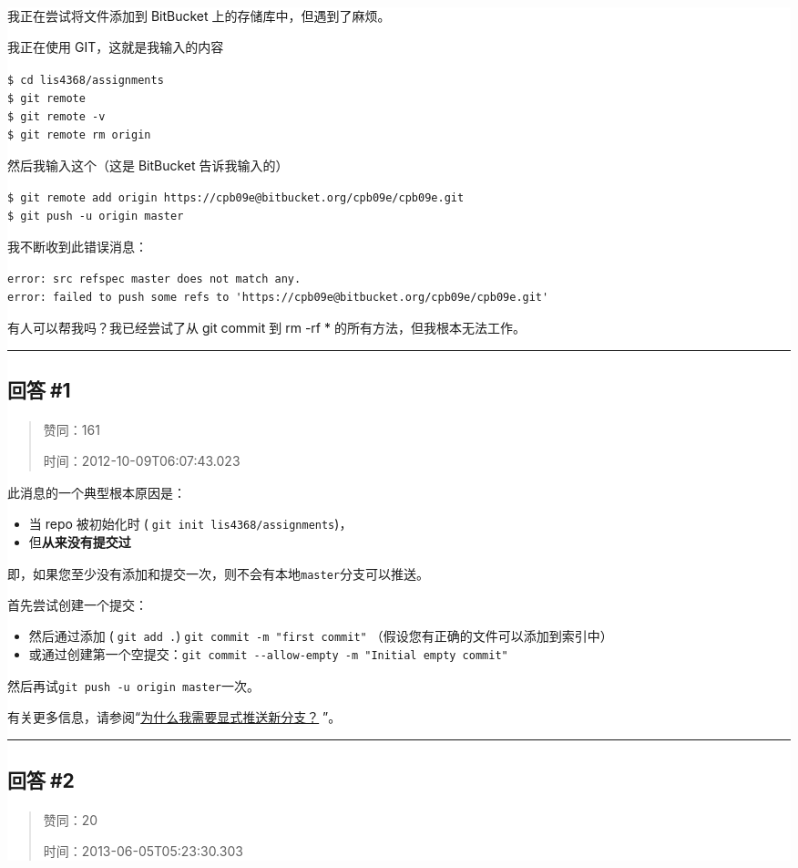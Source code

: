 我正在尝试将文件添加到 BitBucket 上的存储库中，但遇到了麻烦。

我正在使用 GIT，这就是我输入的内容

```
$ cd lis4368/assignments
$ git remote
$ git remote -v
$ git remote rm origin 
```

然后我输入这个（这是 BitBucket 告诉我输入的）

```
$ git remote add origin https://cpb09e@bitbucket.org/cpb09e/cpb09e.git
$ git push -u origin master 
```

我不断收到此错误消息：

```
error: src refspec master does not match any.
error: failed to push some refs to 'https://cpb09e@bitbucket.org/cpb09e/cpb09e.git' 
```

有人可以帮我吗？我已经尝试了从 git commit 到 rm -rf * 的所有方法，但我根本无法工作。

* * *

## 回答 #1

> 赞同：161
> 
> 时间：2012-10-09T06:07:43.023

此消息的一个典型根本原因是：

*   当 repo 被初始化时 ( `git init lis4368/assignments`)，
*   但**从来没有提交过**

即，如果您至少没有添加和提交一次，则不会有本地`master`分支可以推送。

首先尝试创建一个提交：

*   然后通过添加 ( `git add .`) `git commit -m "first commit"`
    （假设您有正确的文件可以添加到索引中）
*   或通过创建第一个空提交：`git commit --allow-empty -m "Initial empty commit"`

然后再试`git push -u origin master`一次。

有关更多信息，请参阅“[为什么我需要显式推送新分支？](https://stackoverflow.com/a/17096880/6309) ”。

* * *

## 回答 #2

> 赞同：20
> 
> 时间：2013-06-05T05:23:30.303
